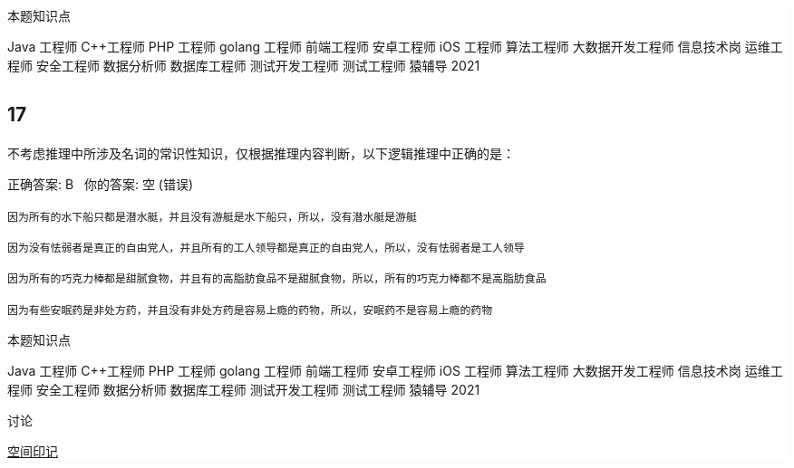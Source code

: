 本题知识点

Java 工程师 C++工程师 PHP 工程师 golang 工程师 前端工程师 安卓工程师 iOS 工程师 算法工程师 大数据开发工程师 信息技术岗 运维工程师 安全工程师 数据分析师 数据库工程师 测试开发工程师 测试工程师 猿辅导 2021

## 17

不考虑推理中所涉及名词的常识性知识，仅根据推理内容判断，以下逻辑推理中正确的是：

正确答案: B   你的答案: 空 (错误)

```cpp
因为所有的水下船只都是潜水艇，并且没有游艇是水下船只，所以，没有潜水艇是游艇
```

```cpp
因为没有怯弱者是真正的自由党人，并且所有的工人领导都是真正的自由党人，所以，没有怯弱者是工人领导
```

```cpp
因为所有的巧克力棒都是甜腻食物，并且有的高脂肪食品不是甜腻食物，所以，所有的巧克力棒都不是高脂肪食品
```

```cpp
因为有些安眠药是非处方药，并且没有非处方药是容易上瘾的药物，所以，安眠药不是容易上瘾的药物
```

本题知识点

Java 工程师 C++工程师 PHP 工程师 golang 工程师 前端工程师 安卓工程师 iOS 工程师 算法工程师 大数据开发工程师 信息技术岗 运维工程师 安全工程师 数据分析师 数据库工程师 测试开发工程师 测试工程师 猿辅导 2021

讨论

[空间印记](https://www.nowcoder.com/profile/503024001)
